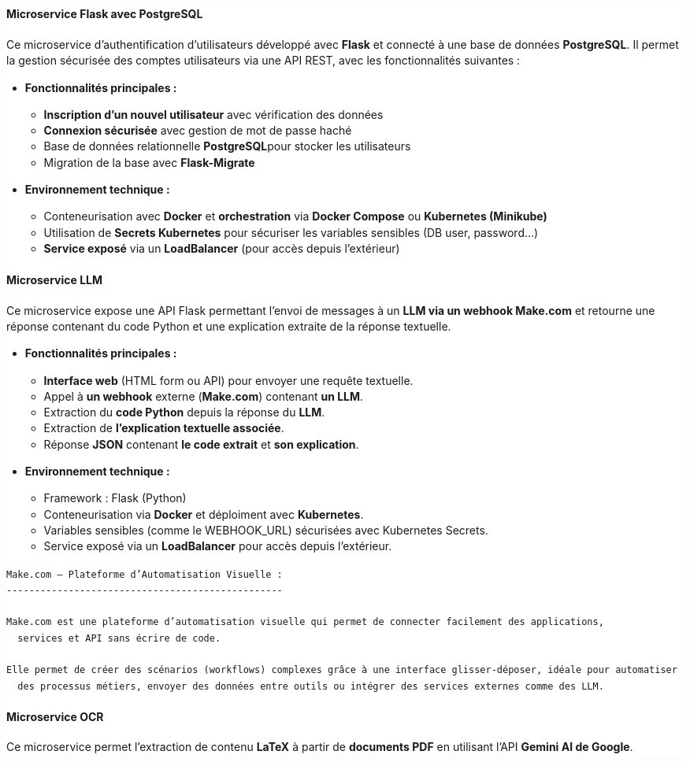 #### Microservice Flask avec PostgreSQL
Ce microservice d’authentification d’utilisateurs développé avec **Flask** et connecté à une base de données **PostgreSQL**. Il permet la gestion sécurisée des comptes utilisateurs via une API REST, avec les fonctionnalités suivantes :
  * **Fonctionnalités principales :**
    * **Inscription d’un nouvel utilisateur** avec vérification des données
    * **Connexion sécurisée** avec gestion de mot de passe haché
    * Base de données relationnelle **PostgreSQL**pour stocker les utilisateurs
    * Migration de la base avec **Flask-Migrate**


  * **Environnement technique :**

    * Conteneurisation avec **Docker** et **orchestration** via **Docker Compose** ou **Kubernetes (Minikube)**
    * Utilisation de **Secrets Kubernetes** pour sécuriser les variables sensibles (DB user, password…)
    * **Service exposé** via un **LoadBalancer** (pour accès depuis l’extérieur)

#### Microservice LLM
Ce microservice expose une API Flask permettant l’envoi de messages à un **LLM via un webhook Make.com** et retourne une réponse contenant du code Python et une explication extraite de la réponse textuelle.
  * **Fonctionnalités principales :**

    * **Interface web** (HTML form ou API) pour envoyer une requête textuelle.
    * Appel à **un webhook** externe (**Make.com**) contenant **un LLM**.
    * Extraction du **code Python** depuis la réponse du **LLM**.
    * Extraction de **l’explication textuelle associée**.
    * Réponse **JSON** contenant **le code extrait** et **son explication**.

  * **Environnement technique :**
    * Framework : Flask (Python)
    * Conteneurisation via **Docker** et déploiment avec **Kubernetes**.
    * Variables sensibles (comme le WEBHOOK_URL) sécurisées avec Kubernetes Secrets.
    * Service exposé via un **LoadBalancer** pour accès depuis l’extérieur.
  
  ````
  Make.com — Plateforme d’Automatisation Visuelle :
  -------------------------------------------------

  Make.com est une plateforme d’automatisation visuelle qui permet de connecter facilement des applications,
    services et API sans écrire de code.

  Elle permet de créer des scénarios (workflows) complexes grâce à une interface glisser-déposer, idéale pour automatiser 
    des processus métiers, envoyer des données entre outils ou intégrer des services externes comme des LLM.
  ````
#### Microservice OCR

Ce microservice permet l’extraction de contenu **LaTeX** à partir de **documents PDF** en utilisant l’API **Gemini AI de Google**.
